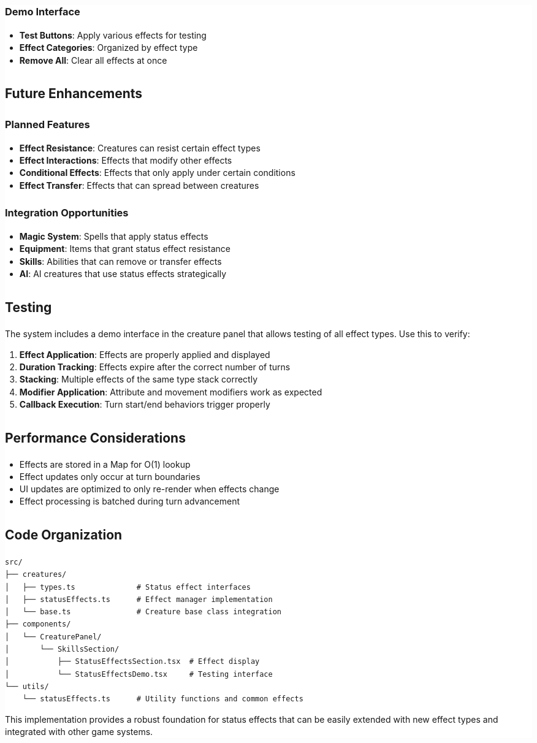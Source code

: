 ### Demo Interface
- **Test Buttons**: Apply various effects for testing
- **Effect Categories**: Organized by effect type
- **Remove All**: Clear all effects at once

## Future Enhancements

### Planned Features
- **Effect Resistance**: Creatures can resist certain effect types
- **Effect Interactions**: Effects that modify other effects
- **Conditional Effects**: Effects that only apply under certain conditions
- **Effect Transfer**: Effects that can spread between creatures

### Integration Opportunities
- **Magic System**: Spells that apply status effects
- **Equipment**: Items that grant status effect resistance
- **Skills**: Abilities that can remove or transfer effects
- **AI**: AI creatures that use status effects strategically

## Testing

The system includes a demo interface in the creature panel that allows testing of all effect types. Use this to verify:

1. **Effect Application**: Effects are properly applied and displayed
2. **Duration Tracking**: Effects expire after the correct number of turns
3. **Stacking**: Multiple effects of the same type stack correctly
4. **Modifier Application**: Attribute and movement modifiers work as expected
5. **Callback Execution**: Turn start/end behaviors trigger properly

## Performance Considerations

- Effects are stored in a Map for O(1) lookup
- Effect updates only occur at turn boundaries
- UI updates are optimized to only re-render when effects change
- Effect processing is batched during turn advancement

## Code Organization

```
src/
├── creatures/
│   ├── types.ts              # Status effect interfaces
│   ├── statusEffects.ts      # Effect manager implementation
│   └── base.ts               # Creature base class integration
├── components/
│   └── CreaturePanel/
│       └── SkillsSection/
│           ├── StatusEffectsSection.tsx  # Effect display
│           └── StatusEffectsDemo.tsx     # Testing interface
└── utils/
    └── statusEffects.ts      # Utility functions and common effects
```

This implementation provides a robust foundation for status effects that can be easily extended with new effect types and integrated with other game systems.
